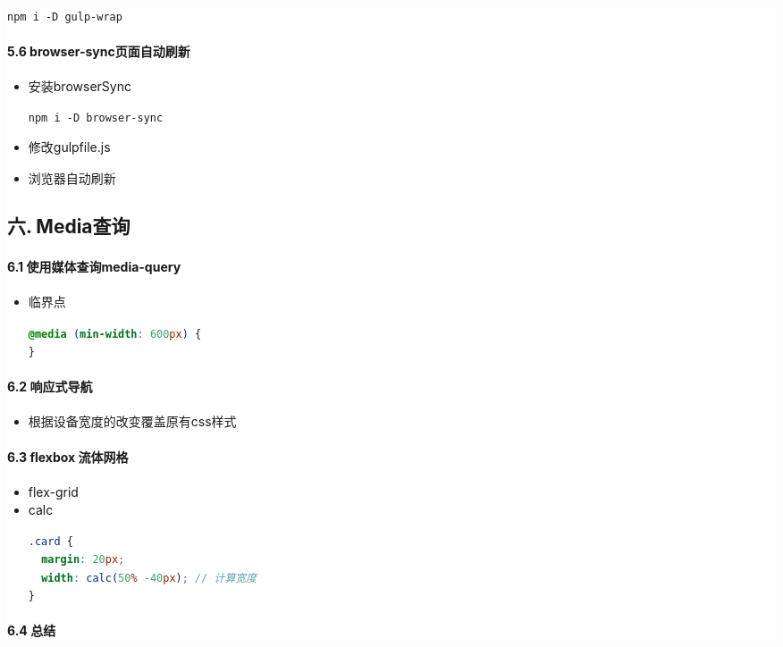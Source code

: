   ```
  npm i -D gulp-wrap
  ```
#### 5.6 browser-sync页面自动刷新
* 安装browserSync
  ```
  npm i -D browser-sync
  ```
* 修改gulpfile.js
  ```js

  ```
* 浏览器自动刷新  
## 六. Media查询
#### 6.1 使用媒体查询media-query
* 临界点
  ```scss
  @media (min-width: 600px) {
  }
  ```
#### 6.2 响应式导航
* 根据设备宽度的改变覆盖原有css样式
#### 6.3 flexbox 流体网格
* flex-grid
* calc
  ```scss
  .card {
    margin: 20px;
    width: calc(50% -40px); // 计算宽度
  }
  ```
#### 6.4 总结


  













